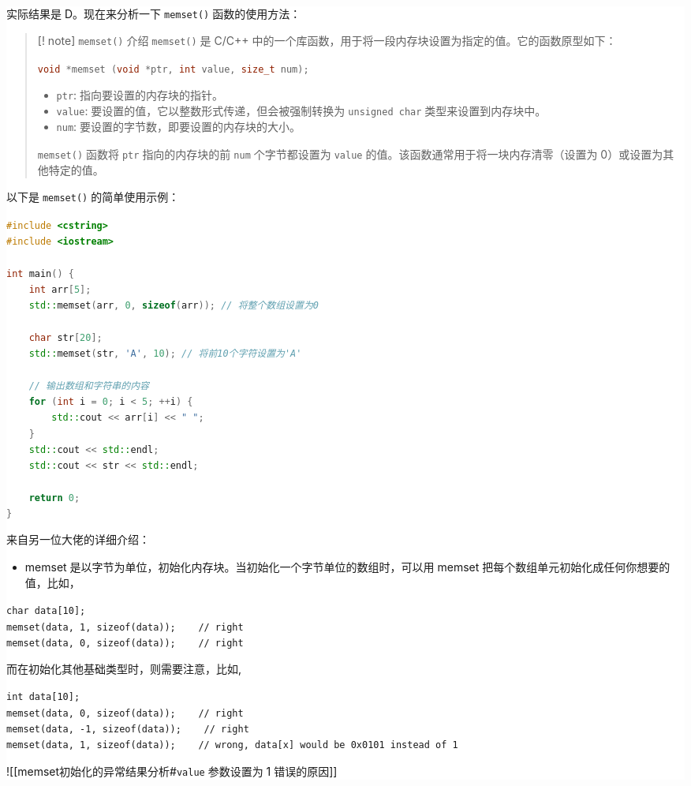 实际结果是 D。现在来分析一下 `memset()` 函数的使用方法：

>[! note] `memset()` 介绍
> `memset()` 是 C/C++ 中的一个库函数，用于将一段内存块设置为指定的值。它的函数原型如下：
> ```cpp
> void *memset (void *ptr, int value, size_t num);
> ```
> 
> - `ptr`: 指向要设置的内存块的指针。
> - `value`: 要设置的值，它以整数形式传递，但会被强制转换为 `unsigned char` 类型来设置到内存块中。
> - `num`: 要设置的字节数，即要设置的内存块的大小。
> 
> `memset()` 函数将 `ptr` 指向的内存块的前 `num` 个字节都设置为 `value` 的值。该函数通常用于将一块内存清零（设置为 0）或设置为其他特定的值。

以下是 `memset()` 的简单使用示例：

```cpp
#include <cstring>
#include <iostream>

int main() {
    int arr[5];
    std::memset(arr, 0, sizeof(arr)); // 将整个数组设置为0

    char str[20];
    std::memset(str, 'A', 10); // 将前10个字符设置为'A'

    // 输出数组和字符串的内容
    for (int i = 0; i < 5; ++i) {
        std::cout << arr[i] << " ";
    }
    std::cout << std::endl;
    std::cout << str << std::endl;

    return 0;
}
```

来自另一位大佬的详细介绍：

- memset 是以字节为单位，初始化内存块。当初始化一个字节单位的数组时，可以用 memset 把每个数组单元初始化成任何你想要的值，比如，
```
char data[10];
memset(data, 1, sizeof(data));    // right
memset(data, 0, sizeof(data));    // right
```
而在初始化其他基础类型时，则需要注意，比如,
```
int data[10];
memset(data, 0, sizeof(data));    // right
memset(data, -1, sizeof(data));    // right
memset(data, 1, sizeof(data));    // wrong, data[x] would be 0x0101 instead of 1
```

![[memset初始化的异常结果分析#`value` 参数设置为 1 错误的原因]]
